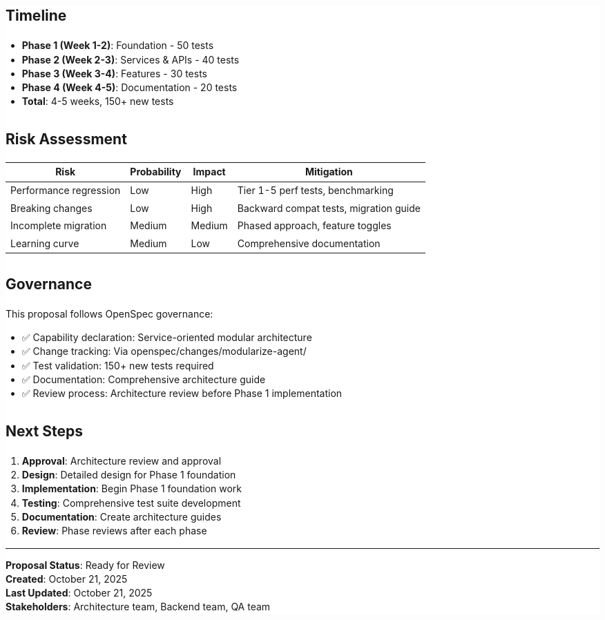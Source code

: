 ## Timeline

- **Phase 1 (Week 1-2)**: Foundation - 50 tests
- **Phase 2 (Week 2-3)**: Services & APIs - 40 tests  
- **Phase 3 (Week 3-4)**: Features - 30 tests
- **Phase 4 (Week 4-5)**: Documentation - 20 tests
- **Total**: 4-5 weeks, 150+ new tests

## Risk Assessment

| Risk | Probability | Impact | Mitigation |
|------|-------------|--------|-----------|
| Performance regression | Low | High | Tier 1-5 perf tests, benchmarking |
| Breaking changes | Low | High | Backward compat tests, migration guide |
| Incomplete migration | Medium | Medium | Phased approach, feature toggles |
| Learning curve | Medium | Low | Comprehensive documentation |

## Governance

This proposal follows OpenSpec governance:
- ✅ Capability declaration: Service-oriented modular architecture
- ✅ Change tracking: Via openspec/changes/modularize-agent/
- ✅ Test validation: 150+ new tests required
- ✅ Documentation: Comprehensive architecture guide
- ✅ Review process: Architecture review before Phase 1 implementation

## Next Steps

1. **Approval**: Architecture review and approval
2. **Design**: Detailed design for Phase 1 foundation
3. **Implementation**: Begin Phase 1 foundation work
4. **Testing**: Comprehensive test suite development
5. **Documentation**: Create architecture guides
6. **Review**: Phase reviews after each phase

---

**Proposal Status**: Ready for Review  
**Created**: October 21, 2025  
**Last Updated**: October 21, 2025  
**Stakeholders**: Architecture team, Backend team, QA team
